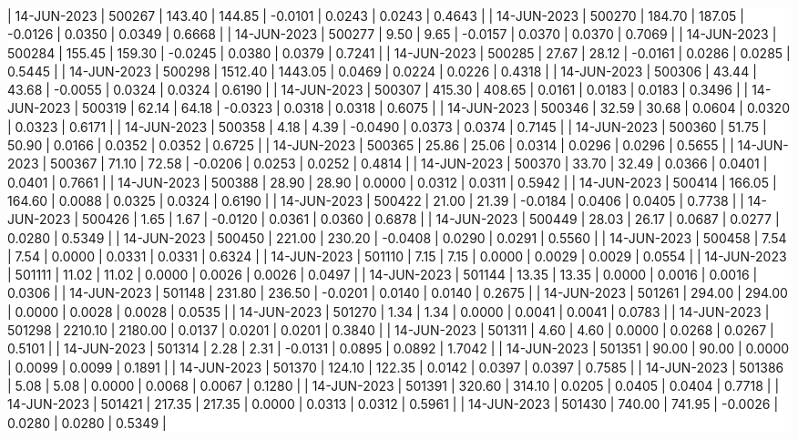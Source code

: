 | 14-JUN-2023 | 500267 | 143.40 | 144.85 | -0.0101 | 0.0243 | 0.0243 | 0.4643 |
| 14-JUN-2023 | 500270 | 184.70 | 187.05 | -0.0126 | 0.0350 | 0.0349 | 0.6668 |
| 14-JUN-2023 | 500277 | 9.50 | 9.65 | -0.0157 | 0.0370 | 0.0370 | 0.7069 |
| 14-JUN-2023 | 500284 | 155.45 | 159.30 | -0.0245 | 0.0380 | 0.0379 | 0.7241 |
| 14-JUN-2023 | 500285 | 27.67 | 28.12 | -0.0161 | 0.0286 | 0.0285 | 0.5445 |
| 14-JUN-2023 | 500298 | 1512.40 | 1443.05 | 0.0469 | 0.0224 | 0.0226 | 0.4318 |
| 14-JUN-2023 | 500306 | 43.44 | 43.68 | -0.0055 | 0.0324 | 0.0324 | 0.6190 |
| 14-JUN-2023 | 500307 | 415.30 | 408.65 | 0.0161 | 0.0183 | 0.0183 | 0.3496 |
| 14-JUN-2023 | 500319 | 62.14 | 64.18 | -0.0323 | 0.0318 | 0.0318 | 0.6075 |
| 14-JUN-2023 | 500346 | 32.59 | 30.68 | 0.0604 | 0.0320 | 0.0323 | 0.6171 |
| 14-JUN-2023 | 500358 | 4.18 | 4.39 | -0.0490 | 0.0373 | 0.0374 | 0.7145 |
| 14-JUN-2023 | 500360 | 51.75 | 50.90 | 0.0166 | 0.0352 | 0.0352 | 0.6725 |
| 14-JUN-2023 | 500365 | 25.86 | 25.06 | 0.0314 | 0.0296 | 0.0296 | 0.5655 |
| 14-JUN-2023 | 500367 | 71.10 | 72.58 | -0.0206 | 0.0253 | 0.0252 | 0.4814 |
| 14-JUN-2023 | 500370 | 33.70 | 32.49 | 0.0366 | 0.0401 | 0.0401 | 0.7661 |
| 14-JUN-2023 | 500388 | 28.90 | 28.90 | 0.0000 | 0.0312 | 0.0311 | 0.5942 |
| 14-JUN-2023 | 500414 | 166.05 | 164.60 | 0.0088 | 0.0325 | 0.0324 | 0.6190 |
| 14-JUN-2023 | 500422 | 21.00 | 21.39 | -0.0184 | 0.0406 | 0.0405 | 0.7738 |
| 14-JUN-2023 | 500426 | 1.65 | 1.67 | -0.0120 | 0.0361 | 0.0360 | 0.6878 |
| 14-JUN-2023 | 500449 | 28.03 | 26.17 | 0.0687 | 0.0277 | 0.0280 | 0.5349 |
| 14-JUN-2023 | 500450 | 221.00 | 230.20 | -0.0408 | 0.0290 | 0.0291 | 0.5560 |
| 14-JUN-2023 | 500458 | 7.54 | 7.54 | 0.0000 | 0.0331 | 0.0331 | 0.6324 |
| 14-JUN-2023 | 501110 | 7.15 | 7.15 | 0.0000 | 0.0029 | 0.0029 | 0.0554 |
| 14-JUN-2023 | 501111 | 11.02 | 11.02 | 0.0000 | 0.0026 | 0.0026 | 0.0497 |
| 14-JUN-2023 | 501144 | 13.35 | 13.35 | 0.0000 | 0.0016 | 0.0016 | 0.0306 |
| 14-JUN-2023 | 501148 | 231.80 | 236.50 | -0.0201 | 0.0140 | 0.0140 | 0.2675 |
| 14-JUN-2023 | 501261 | 294.00 | 294.00 | 0.0000 | 0.0028 | 0.0028 | 0.0535 |
| 14-JUN-2023 | 501270 | 1.34 | 1.34 | 0.0000 | 0.0041 | 0.0041 | 0.0783 |
| 14-JUN-2023 | 501298 | 2210.10 | 2180.00 | 0.0137 | 0.0201 | 0.0201 | 0.3840 |
| 14-JUN-2023 | 501311 | 4.60 | 4.60 | 0.0000 | 0.0268 | 0.0267 | 0.5101 |
| 14-JUN-2023 | 501314 | 2.28 | 2.31 | -0.0131 | 0.0895 | 0.0892 | 1.7042 |
| 14-JUN-2023 | 501351 | 90.00 | 90.00 | 0.0000 | 0.0099 | 0.0099 | 0.1891 |
| 14-JUN-2023 | 501370 | 124.10 | 122.35 | 0.0142 | 0.0397 | 0.0397 | 0.7585 |
| 14-JUN-2023 | 501386 | 5.08 | 5.08 | 0.0000 | 0.0068 | 0.0067 | 0.1280 |
| 14-JUN-2023 | 501391 | 320.60 | 314.10 | 0.0205 | 0.0405 | 0.0404 | 0.7718 |
| 14-JUN-2023 | 501421 | 217.35 | 217.35 | 0.0000 | 0.0313 | 0.0312 | 0.5961 |
| 14-JUN-2023 | 501430 | 740.00 | 741.95 | -0.0026 | 0.0280 | 0.0280 | 0.5349 |
